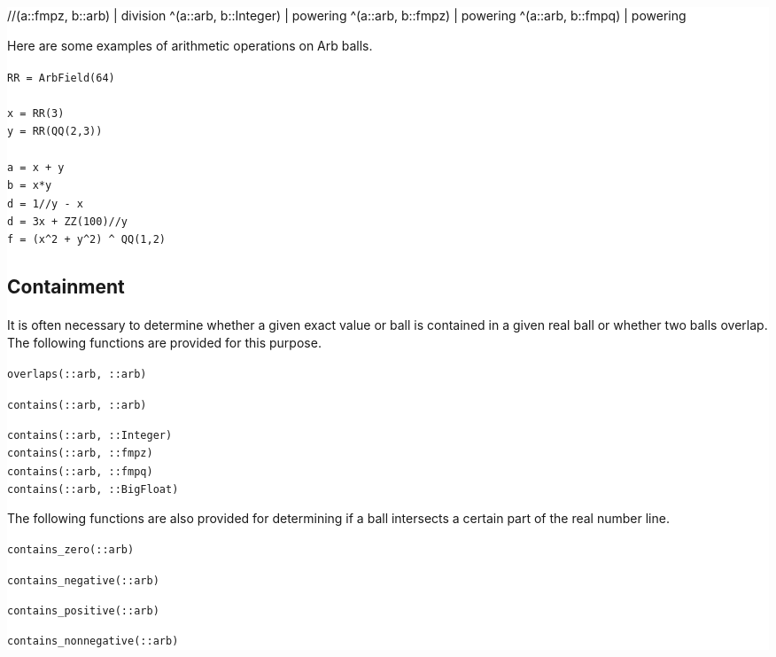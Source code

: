 //(a::fmpz, b::arb)    | division
^(a::arb, b::Integer)  | powering
^(a::arb, b::fmpz)     | powering
^(a::arb, b::fmpq)     | powering


Here are some examples of arithmetic operations on Arb balls.

```
RR = ArbField(64)

x = RR(3)
y = RR(QQ(2,3))

a = x + y
b = x*y
d = 1//y - x
d = 3x + ZZ(100)//y
f = (x^2 + y^2) ^ QQ(1,2)
```

## Containment

It is often necessary to determine whether a given exact value or ball is
contained in a given real ball or whether two balls overlap. The following
functions are provided for this purpose.

```@docs
overlaps(::arb, ::arb)
```

```@docs
contains(::arb, ::arb)
```

```@docs
contains(::arb, ::Integer)
contains(::arb, ::fmpz)
contains(::arb, ::fmpq)
contains(::arb, ::BigFloat)
```

The following functions are also provided for determining if a ball intersects
a certain part of the real number line.

```@docs
contains_zero(::arb)
```

```@docs
contains_negative(::arb)
```

```@docs
contains_positive(::arb)
```

```@docs
contains_nonnegative(::arb)
```

